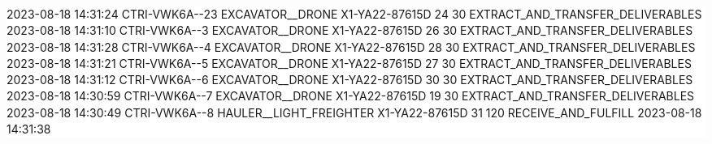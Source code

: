 <td>2023-08-18 14:31:24</td>
</tr>
<tr>
<td>CTRI-VWK6A--23</td>
<td>EXCAVATOR__DRONE</td>
<td>X1-YA22-87615D</td>
<td>24</td>
<td>30</td>
<td>EXTRACT_AND_TRANSFER_DELIVERABLES</td>
<td>2023-08-18 14:31:10</td>
</tr>
<tr>
<td>CTRI-VWK6A--3</td>
<td>EXCAVATOR__DRONE</td>
<td>X1-YA22-87615D</td>
<td>26</td>
<td>30</td>
<td>EXTRACT_AND_TRANSFER_DELIVERABLES</td>
<td>2023-08-18 14:31:28</td>
</tr>
<tr>
<td>CTRI-VWK6A--4</td>
<td>EXCAVATOR__DRONE</td>
<td>X1-YA22-87615D</td>
<td>28</td>
<td>30</td>
<td>EXTRACT_AND_TRANSFER_DELIVERABLES</td>
<td>2023-08-18 14:31:21</td>
</tr>
<tr>
<td>CTRI-VWK6A--5</td>
<td>EXCAVATOR__DRONE</td>
<td>X1-YA22-87615D</td>
<td>27</td>
<td>30</td>
<td>EXTRACT_AND_TRANSFER_DELIVERABLES</td>
<td>2023-08-18 14:31:12</td>
</tr>
<tr>
<td>CTRI-VWK6A--6</td>
<td>EXCAVATOR__DRONE</td>
<td>X1-YA22-87615D</td>
<td>30</td>
<td>30</td>
<td>EXTRACT_AND_TRANSFER_DELIVERABLES</td>
<td>2023-08-18 14:30:59</td>
</tr>
<tr>
<td>CTRI-VWK6A--7</td>
<td>EXCAVATOR__DRONE</td>
<td>X1-YA22-87615D</td>
<td>19</td>
<td>30</td>
<td>EXTRACT_AND_TRANSFER_DELIVERABLES</td>
<td>2023-08-18 14:30:49</td>
</tr>
<tr>
<td>CTRI-VWK6A--8</td>
<td>HAULER__LIGHT_FREIGHTER</td>
<td>X1-YA22-87615D</td>
<td>31</td>
<td>120</td>
<td>RECEIVE_AND_FULFILL</td>
<td>2023-08-18 14:31:38</td>